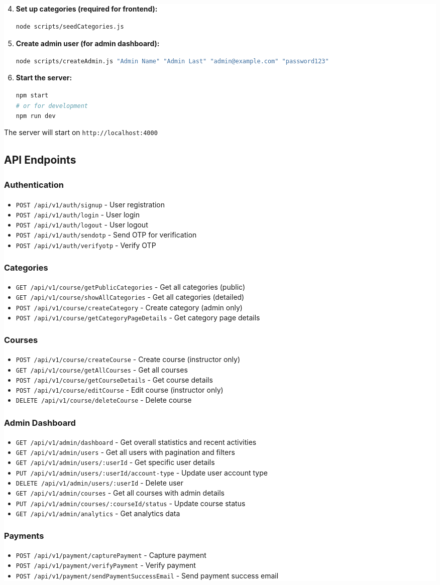 4. **Set up categories (required for frontend):**
   ```bash
   node scripts/seedCategories.js
   ```

5. **Create admin user (for admin dashboard):**
   ```bash
   node scripts/createAdmin.js "Admin Name" "Admin Last" "admin@example.com" "password123"
   ```

6. **Start the server:**
   ```bash
   npm start
   # or for development
   npm run dev
   ```

The server will start on `http://localhost:4000`

## API Endpoints

### Authentication
- `POST /api/v1/auth/signup` - User registration
- `POST /api/v1/auth/login` - User login
- `POST /api/v1/auth/logout` - User logout
- `POST /api/v1/auth/sendotp` - Send OTP for verification
- `POST /api/v1/auth/verifyotp` - Verify OTP

### Categories
- `GET /api/v1/course/getPublicCategories` - Get all categories (public)
- `GET /api/v1/course/showAllCategories` - Get all categories (detailed)
- `POST /api/v1/course/createCategory` - Create category (admin only)
- `POST /api/v1/course/getCategoryPageDetails` - Get category page details

### Courses
- `POST /api/v1/course/createCourse` - Create course (instructor only)
- `GET /api/v1/course/getAllCourses` - Get all courses
- `POST /api/v1/course/getCourseDetails` - Get course details
- `POST /api/v1/course/editCourse` - Edit course (instructor only)
- `DELETE /api/v1/course/deleteCourse` - Delete course

### Admin Dashboard
- `GET /api/v1/admin/dashboard` - Get overall statistics and recent activities
- `GET /api/v1/admin/users` - Get all users with pagination and filters
- `GET /api/v1/admin/users/:userId` - Get specific user details
- `PUT /api/v1/admin/users/:userId/account-type` - Update user account type
- `DELETE /api/v1/admin/users/:userId` - Delete user
- `GET /api/v1/admin/courses` - Get all courses with admin details
- `PUT /api/v1/admin/courses/:courseId/status` - Update course status
- `GET /api/v1/admin/analytics` - Get analytics data

### Payments
- `POST /api/v1/payment/capturePayment` - Capture payment
- `POST /api/v1/payment/verifyPayment` - Verify payment
- `POST /api/v1/payment/sendPaymentSuccessEmail` - Send payment success email
